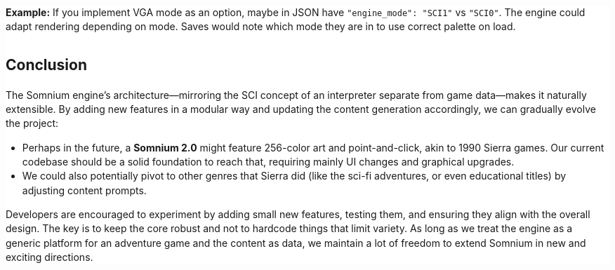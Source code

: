 **Example:** If you implement VGA mode as an option, maybe in JSON have `"engine_mode": "SCI1"` vs `"SCI0"`. The engine could adapt rendering depending on mode. Saves would note which mode they are in to use correct palette on load.

## Conclusion

The Somnium engine’s architecture—mirroring the SCI concept of an interpreter separate from game data—makes it naturally extensible. By adding new features in a modular way and updating the content generation accordingly, we can gradually evolve the project:

* Perhaps in the future, a **Somnium 2.0** might feature 256-color art and point-and-click, akin to 1990 Sierra games. Our current codebase should be a solid foundation to reach that, requiring mainly UI changes and graphical upgrades.
* We could also potentially pivot to other genres that Sierra did (like the sci-fi adventures, or even educational titles) by adjusting content prompts.

Developers are encouraged to experiment by adding small new features, testing them, and ensuring they align with the overall design. The key is to keep the core robust and not to hardcode things that limit variety. As long as we treat the engine as a generic platform for an adventure game and the content as data, we maintain a lot of freedom to extend Somnium in new and exciting directions.
